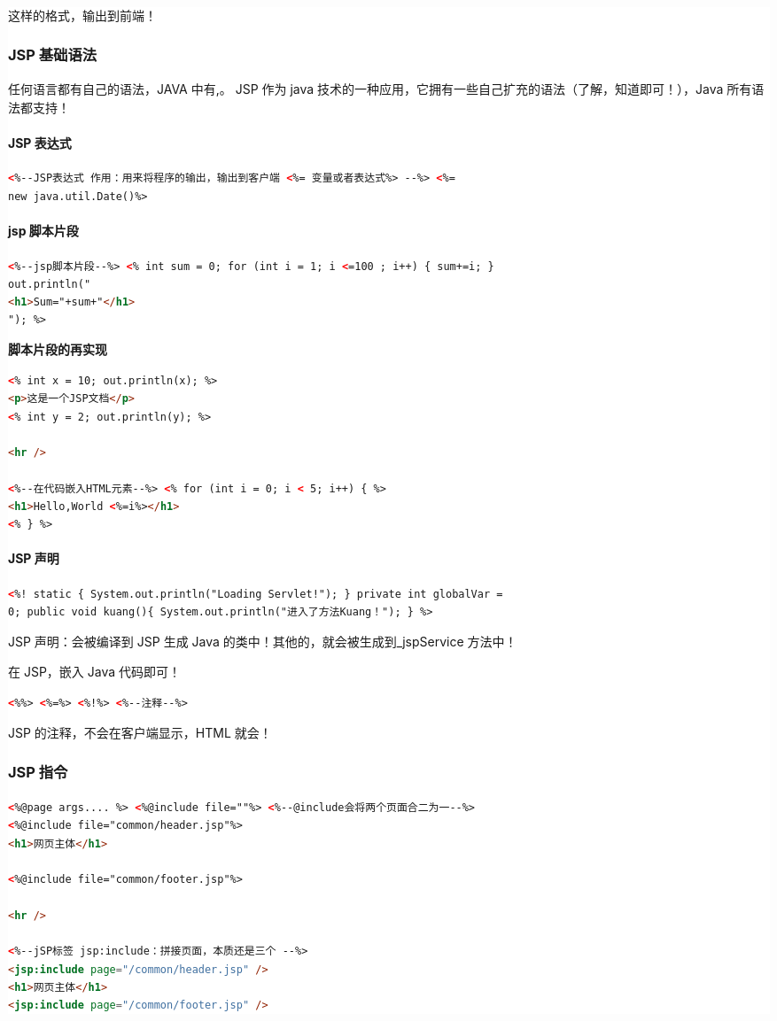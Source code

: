 这样的格式，输出到前端！

### JSP 基础语法

任何语言都有自己的语法，JAVA 中有,。 JSP 作为 java 技术的一种应用，它拥有一些自己扩充的语法（了解，知道即可！），Java 所有语法都支持！

#### **JSP 表达式**

```html
<%--JSP表达式 作用：用来将程序的输出，输出到客户端 <%= 变量或者表达式%> --%> <%=
new java.util.Date()%>
```

#### **jsp 脚本片段**

```html
<%--jsp脚本片段--%> <% int sum = 0; for (int i = 1; i <=100 ; i++) { sum+=i; }
out.println("
<h1>Sum="+sum+"</h1>
"); %>
```

**脚本片段的再实现**

```html
<% int x = 10; out.println(x); %>
<p>这是一个JSP文档</p>
<% int y = 2; out.println(y); %>

<hr />

<%--在代码嵌入HTML元素--%> <% for (int i = 0; i < 5; i++) { %>
<h1>Hello,World <%=i%></h1>
<% } %>
```

#### JSP 声明

```html
<%! static { System.out.println("Loading Servlet!"); } private int globalVar =
0; public void kuang(){ System.out.println("进入了方法Kuang！"); } %>
```

JSP 声明：会被编译到 JSP 生成 Java 的类中！其他的，就会被生成到\_jspService 方法中！

在 JSP，嵌入 Java 代码即可！

```html
<%%> <%=%> <%!%> <%--注释--%>
```

JSP 的注释，不会在客户端显示，HTML 就会！

### JSP 指令

```html
<%@page args.... %> <%@include file=""%> <%--@include会将两个页面合二为一--%>
<%@include file="common/header.jsp"%>
<h1>网页主体</h1>

<%@include file="common/footer.jsp"%>

<hr />

<%--jSP标签 jsp:include：拼接页面，本质还是三个 --%>
<jsp:include page="/common/header.jsp" />
<h1>网页主体</h1>
<jsp:include page="/common/footer.jsp" />
```
